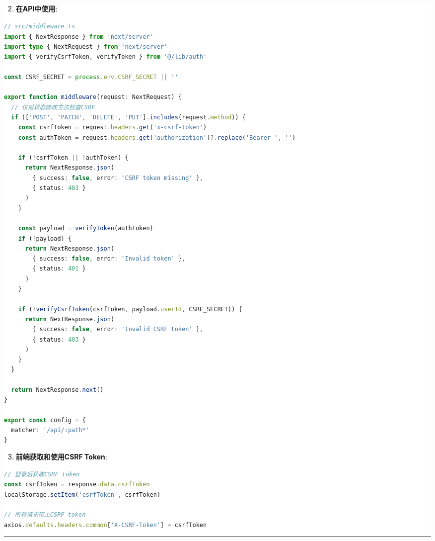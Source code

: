 2. **在API中使用**:
```typescript
// src/middleware.ts
import { NextResponse } from 'next/server'
import type { NextRequest } from 'next/server'
import { verifyCsrfToken, verifyToken } from '@/lib/auth'

const CSRF_SECRET = process.env.CSRF_SECRET || ''

export function middleware(request: NextRequest) {
  // 仅对状态修改方法检查CSRF
  if (['POST', 'PATCH', 'DELETE', 'PUT'].includes(request.method)) {
    const csrfToken = request.headers.get('x-csrf-token')
    const authToken = request.headers.get('authorization')?.replace('Bearer ', '')

    if (!csrfToken || !authToken) {
      return NextResponse.json(
        { success: false, error: 'CSRF token missing' },
        { status: 403 }
      )
    }

    const payload = verifyToken(authToken)
    if (!payload) {
      return NextResponse.json(
        { success: false, error: 'Invalid token' },
        { status: 401 }
      )
    }

    if (!verifyCsrfToken(csrfToken, payload.userId, CSRF_SECRET)) {
      return NextResponse.json(
        { success: false, error: 'Invalid CSRF token' },
        { status: 403 }
      )
    }
  }

  return NextResponse.next()
}

export const config = {
  matcher: '/api/:path*'
}
```

3. **前端获取和使用CSRF Token**:
```typescript
// 登录后获取CSRF token
const csrfToken = response.data.csrfToken
localStorage.setItem('csrfToken', csrfToken)

// 所有请求带上CSRF token
axios.defaults.headers.common['X-CSRF-Token'] = csrfToken
```

---

  [key: string]: any